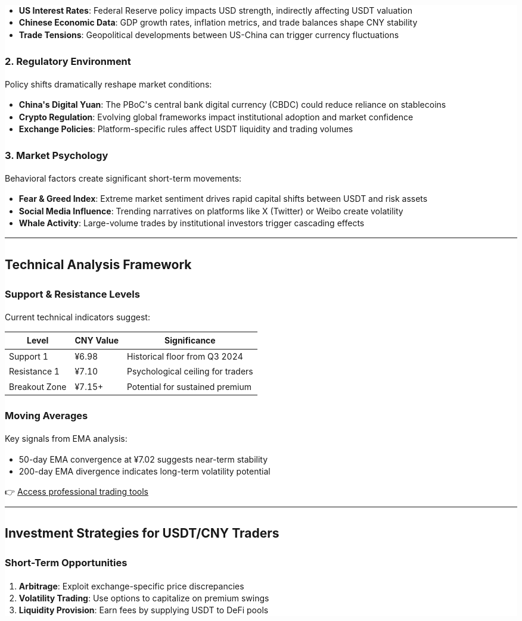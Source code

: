 - **US Interest Rates**: Federal Reserve policy impacts USD strength, indirectly affecting USDT valuation
- **Chinese Economic Data**: GDP growth rates, inflation metrics, and trade balances shape CNY stability
- **Trade Tensions**: Geopolitical developments between US-China can trigger currency fluctuations

### 2. Regulatory Environment
Policy shifts dramatically reshape market conditions:

- **China's Digital Yuan**: The PBoC's central bank digital currency (CBDC) could reduce reliance on stablecoins
- **Crypto Regulation**: Evolving global frameworks impact institutional adoption and market confidence
- **Exchange Policies**: Platform-specific rules affect USDT liquidity and trading volumes

### 3. Market Psychology
Behavioral factors create significant short-term movements:

- **Fear & Greed Index**: Extreme market sentiment drives rapid capital shifts between USDT and risk assets
- **Social Media Influence**: Trending narratives on platforms like X (Twitter) or Weibo create volatility
- **Whale Activity**: Large-volume trades by institutional investors trigger cascading effects

---

## Technical Analysis Framework

### Support & Resistance Levels
Current technical indicators suggest:

| Level      | CNY Value | Significance                      |
|------------|-----------|-----------------------------------|
| Support 1  | ¥6.98     | Historical floor from Q3 2024     |
| Resistance 1| ¥7.10     | Psychological ceiling for traders|
| Breakout Zone| ¥7.15+   | Potential for sustained premium |

### Moving Averages
Key signals from EMA analysis:

- 50-day EMA convergence at ¥7.02 suggests near-term stability
- 200-day EMA divergence indicates long-term volatility potential

👉 [Access professional trading tools](https://bit.ly/okx-bonus)

---

## Investment Strategies for USDT/CNY Traders

### Short-Term Opportunities
1. **Arbitrage**: Exploit exchange-specific price discrepancies
2. **Volatility Trading**: Use options to capitalize on premium swings
3. **Liquidity Provision**: Earn fees by supplying USDT to DeFi pools
